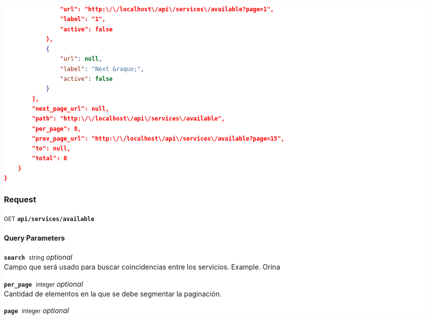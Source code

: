 ```json
                "url": "http:\/\/localhost\/api\/services\/available?page=1",
                "label": "1",
                "active": false
            },
            {
                "url": null,
                "label": "Next &raquo;",
                "active": false
            }
        ],
        "next_page_url": null,
        "path": "http:\/\/localhost\/api\/services\/available",
        "per_page": 8,
        "prev_page_url": "http:\/\/localhost\/api\/services\/available?page=15",
        "to": null,
        "total": 0
    }
}
```
<div id="execution-results-GETapi-services-available" hidden>
    <blockquote>Received response<span id="execution-response-status-GETapi-services-available"></span>:</blockquote>
    <pre class="json"><code id="execution-response-content-GETapi-services-available"></code></pre>
</div>
<div id="execution-error-GETapi-services-available" hidden>
    <blockquote>Request failed with error:</blockquote>
    <pre><code id="execution-error-message-GETapi-services-available"></code></pre>
</div>
<form id="form-GETapi-services-available" data-method="GET" data-path="api/services/available" data-authed="1" data-hasfiles="0" data-headers='{"Authorization":"Bearer {YOUR_AUTH_KEY}","Content-Type":"application\/json","Accept":"application\/json"}' onsubmit="event.preventDefault(); executeTryOut('GETapi-services-available', this);">
<h3>
    Request&nbsp;&nbsp;&nbsp;
    </h3>
<p>
<small class="badge badge-green">GET</small>
 <b><code>api/services/available</code></b>
</p>
<p>
<label id="auth-GETapi-services-available" hidden>Authorization header: <b><code>Bearer </code></b><input type="text" name="Authorization" data-prefix="Bearer " data-endpoint="GETapi-services-available" data-component="header"></label>
</p>
<h4 class="fancy-heading-panel"><b>Query Parameters</b></h4>
<p>
<b><code>search</code></b>&nbsp;&nbsp;<small>string</small>     <i>optional</i> &nbsp;
<input type="text" name="search" data-endpoint="GETapi-services-available" data-component="query"  hidden>
<br>
Campo que será usado para buscar coincidencias entre los servicios. Example. Orina
</p>
<p>
<b><code>per_page</code></b>&nbsp;&nbsp;<small>integer</small>     <i>optional</i> &nbsp;
<input type="number" name="per_page" data-endpoint="GETapi-services-available" data-component="query"  hidden>
<br>
Cantidad de elementos en la que se debe segmentar la paginación.
</p>
<p>
<b><code>page</code></b>&nbsp;&nbsp;<small>integer</small>     <i>optional</i> &nbsp;
<input type="number" name="page" data-endpoint="GETapi-services-available" data-component="query"  hidden>
